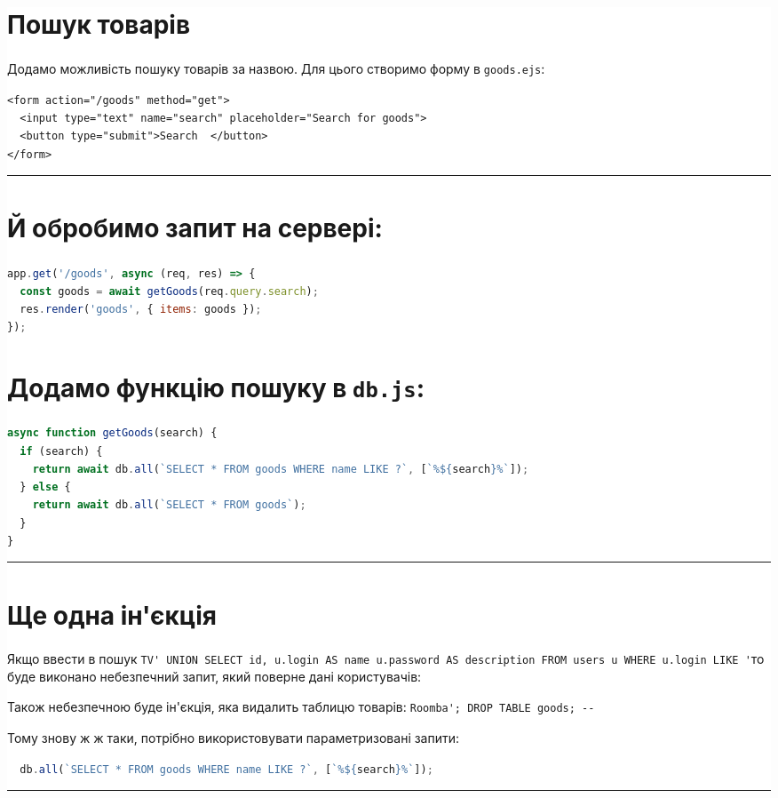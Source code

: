 
# Пошук товарів

Додамо можливість пошуку товарів за назвою. Для цього створимо форму в `goods.ejs`:

```ejs
<form action="/goods" method="get">
  <input type="text" name="search" placeholder="Search for goods">
  <button type="submit">Search  </button>
</form>
```

---

# Й обробимо запит на сервері:

```javascript
app.get('/goods', async (req, res) => {
  const goods = await getGoods(req.query.search);
  res.render('goods', { items: goods });
});
```
# Додамо функцію пошуку в `db.js`:

```javascript
async function getGoods(search) {
  if (search) {
    return await db.all(`SELECT * FROM goods WHERE name LIKE ?`, [`%${search}%`]);
  } else {  
    return await db.all(`SELECT * FROM goods`);
  }
}
```

---

# Ще одна ін'єкція

Якщо ввести в пошук 
`TV' UNION SELECT id, u.login AS name u.password AS description FROM users u WHERE u.login LIKE '`то буде виконано небезпечний запит, який поверне дані користувачів:

Також небезпечною буде ін'єкція, яка видалить таблицю товарів:
`Roomba'; DROP TABLE goods; --`

Тому знову ж ж таки, потрібно використовувати параметризовані запити:

```javascript
  db.all(`SELECT * FROM goods WHERE name LIKE ?`, [`%${search}%`]);
```

---
